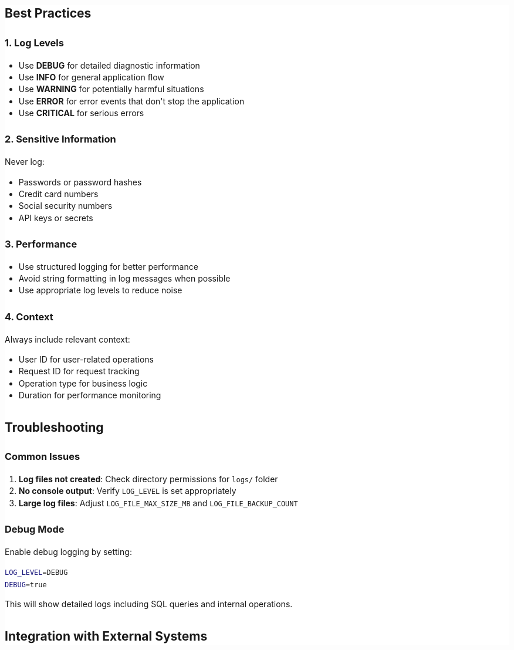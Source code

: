 ## Best Practices

### 1. Log Levels

- Use **DEBUG** for detailed diagnostic information
- Use **INFO** for general application flow
- Use **WARNING** for potentially harmful situations
- Use **ERROR** for error events that don't stop the application
- Use **CRITICAL** for serious errors

### 2. Sensitive Information

Never log:
- Passwords or password hashes
- Credit card numbers
- Social security numbers
- API keys or secrets

### 3. Performance

- Use structured logging for better performance
- Avoid string formatting in log messages when possible
- Use appropriate log levels to reduce noise

### 4. Context

Always include relevant context:
- User ID for user-related operations
- Request ID for request tracking
- Operation type for business logic
- Duration for performance monitoring

## Troubleshooting

### Common Issues

1. **Log files not created**: Check directory permissions for `logs/` folder
2. **No console output**: Verify `LOG_LEVEL` is set appropriately
3. **Large log files**: Adjust `LOG_FILE_MAX_SIZE_MB` and `LOG_FILE_BACKUP_COUNT`

### Debug Mode

Enable debug logging by setting:
```bash
LOG_LEVEL=DEBUG
DEBUG=true
```

This will show detailed logs including SQL queries and internal operations.

## Integration with External Systems
